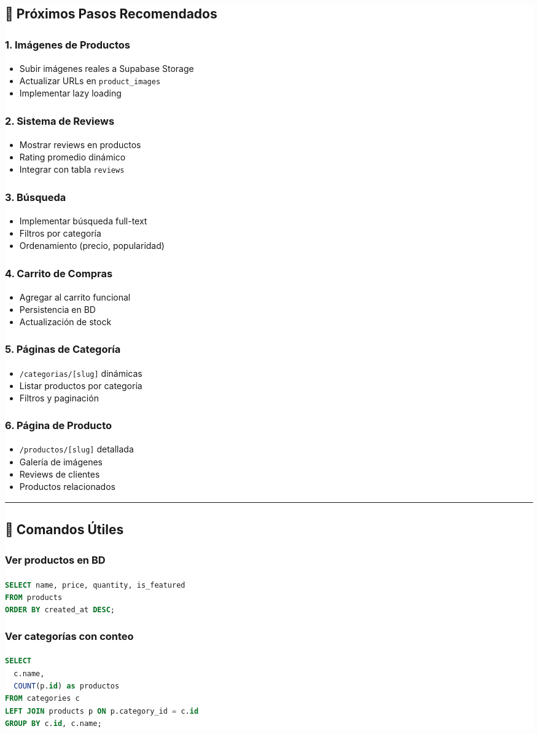 
## 🚀 Próximos Pasos Recomendados

### **1. Imágenes de Productos**
- Subir imágenes reales a Supabase Storage
- Actualizar URLs en `product_images`
- Implementar lazy loading

### **2. Sistema de Reviews**
- Mostrar reviews en productos
- Rating promedio dinámico
- Integrar con tabla `reviews`

### **3. Búsqueda**
- Implementar búsqueda full-text
- Filtros por categoría
- Ordenamiento (precio, popularidad)

### **4. Carrito de Compras**
- Agregar al carrito funcional
- Persistencia en BD
- Actualización de stock

### **5. Páginas de Categoría**
- `/categorias/[slug]` dinámicas
- Listar productos por categoría
- Filtros y paginación

### **6. Página de Producto**
- `/productos/[slug]` detallada
- Galería de imágenes
- Reviews de clientes
- Productos relacionados

---

## 💾 Comandos Útiles

### **Ver productos en BD**
```sql
SELECT name, price, quantity, is_featured 
FROM products 
ORDER BY created_at DESC;
```

### **Ver categorías con conteo**
```sql
SELECT 
  c.name,
  COUNT(p.id) as productos
FROM categories c
LEFT JOIN products p ON p.category_id = c.id
GROUP BY c.id, c.name;
```
